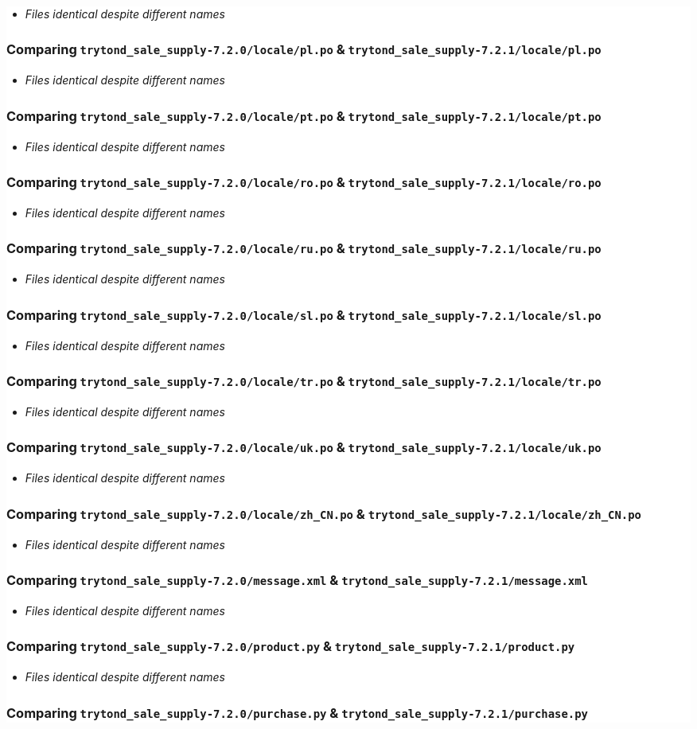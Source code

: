  * *Files identical despite different names*

### Comparing `trytond_sale_supply-7.2.0/locale/pl.po` & `trytond_sale_supply-7.2.1/locale/pl.po`

 * *Files identical despite different names*

### Comparing `trytond_sale_supply-7.2.0/locale/pt.po` & `trytond_sale_supply-7.2.1/locale/pt.po`

 * *Files identical despite different names*

### Comparing `trytond_sale_supply-7.2.0/locale/ro.po` & `trytond_sale_supply-7.2.1/locale/ro.po`

 * *Files identical despite different names*

### Comparing `trytond_sale_supply-7.2.0/locale/ru.po` & `trytond_sale_supply-7.2.1/locale/ru.po`

 * *Files identical despite different names*

### Comparing `trytond_sale_supply-7.2.0/locale/sl.po` & `trytond_sale_supply-7.2.1/locale/sl.po`

 * *Files identical despite different names*

### Comparing `trytond_sale_supply-7.2.0/locale/tr.po` & `trytond_sale_supply-7.2.1/locale/tr.po`

 * *Files identical despite different names*

### Comparing `trytond_sale_supply-7.2.0/locale/uk.po` & `trytond_sale_supply-7.2.1/locale/uk.po`

 * *Files identical despite different names*

### Comparing `trytond_sale_supply-7.2.0/locale/zh_CN.po` & `trytond_sale_supply-7.2.1/locale/zh_CN.po`

 * *Files identical despite different names*

### Comparing `trytond_sale_supply-7.2.0/message.xml` & `trytond_sale_supply-7.2.1/message.xml`

 * *Files identical despite different names*

### Comparing `trytond_sale_supply-7.2.0/product.py` & `trytond_sale_supply-7.2.1/product.py`

 * *Files identical despite different names*

### Comparing `trytond_sale_supply-7.2.0/purchase.py` & `trytond_sale_supply-7.2.1/purchase.py`
